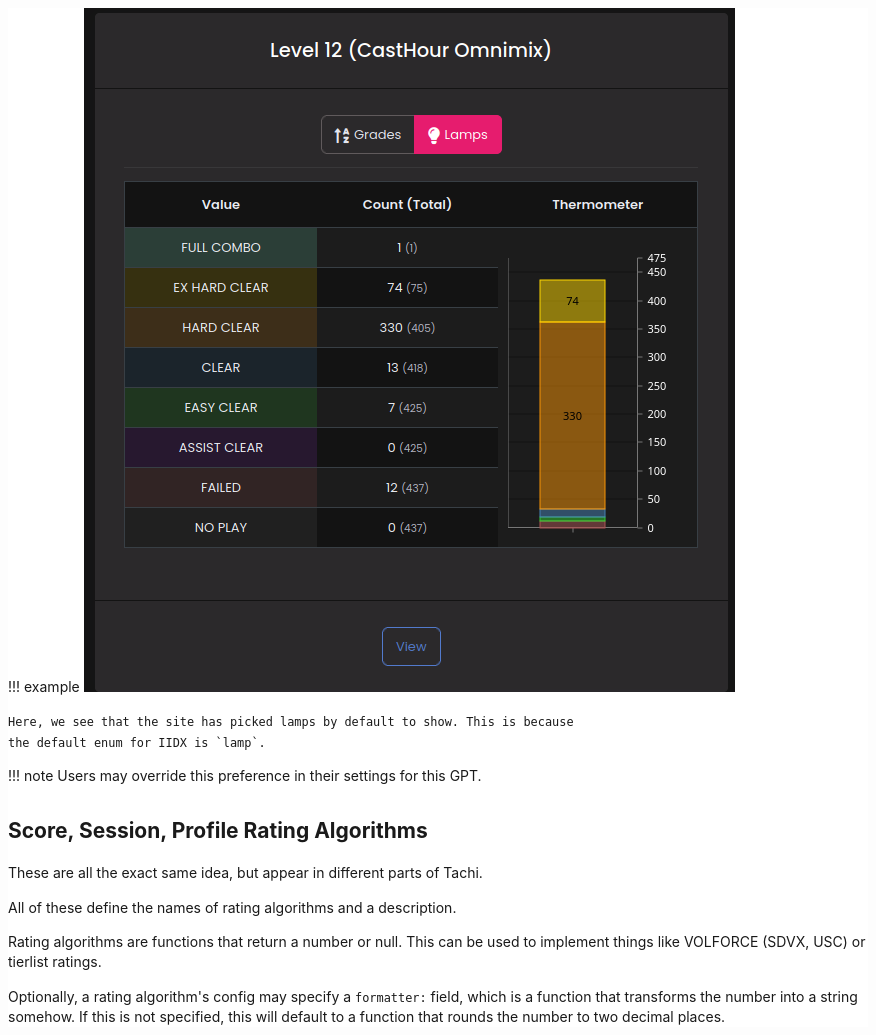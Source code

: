 !!! example
	![](../images/../../images/default-enum.png)

	Here, we see that the site has picked lamps by default to show. This is because
	the default enum for IIDX is `lamp`.

!!! note
	Users may override this preference in their settings for this GPT.

## Score, Session, Profile Rating Algorithms

These are all the exact same idea, but appear in different parts of Tachi.

All of these define the names of rating algorithms and a description.

Rating algorithms are functions that return a number or null. This can be used
to implement things like VOLFORCE (SDVX, USC) or tierlist ratings.

Optionally, a rating algorithm's config may specify a `formatter:` field, which is
a function that transforms the number into a string somehow. If this is not specified,
this will default to a function that rounds the number to two decimal places.

